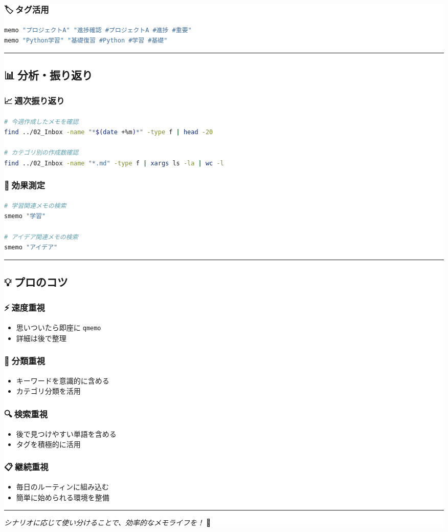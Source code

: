 ### 🏷️ タグ活用
```bash
memo "プロジェクトA" "進捗確認 #プロジェクトA #進捗 #重要"
memo "Python学習" "基礎復習 #Python #学習 #基礎"
```

---

## 📊 分析・振り返り

### 📈 週次振り返り
```bash
# 今週作成したメモを確認
find ../02_Inbox -name "*$(date +%m)*" -type f | head -20

# カテゴリ別の作成数確認  
find ../02_Inbox -name "*.md" -type f | xargs ls -la | wc -l
```

### 🎯 効果測定
```bash
# 学習関連メモの検索
smemo "学習"

# アイデア関連メモの検索
smemo "アイデア"
```

---

## 💡 プロのコツ

### ⚡ 速度重視
- 思いついたら即座に `qmemo`
- 詳細は後で整理

### 🎯 分類重視  
- キーワードを意識的に含める
- カテゴリ分類を活用

### 🔍 検索重視
- 後で見つけやすい単語を含める
- タグを積極的に活用

### 📋 継続重視
- 毎日のルーティンに組み込む
- 簡単に始められる環境を整備

---

*シナリオに応じて使い分けることで、効率的なメモライフを！* 🚀 